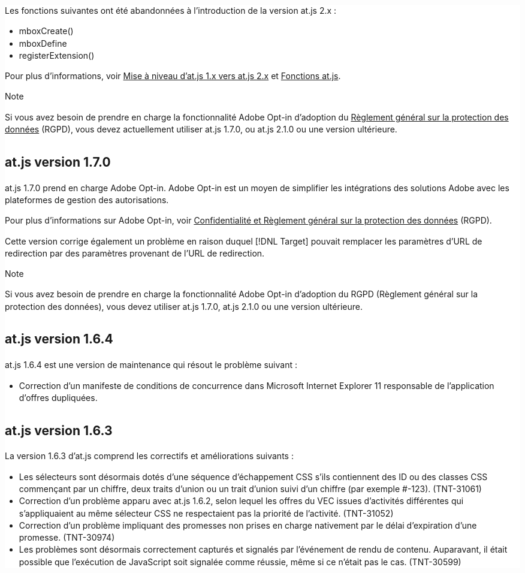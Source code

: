 Les fonctions suivantes ont été abandonnées à l’introduction de la version at.js 2.x :

* mboxCreate()
* mboxDefine
* registerExtension()

Pour plus d’informations, voir [Mise à niveau d’at.js 1.x vers at.js 2.x](/help/dev/implement/client-side/atjs/upgrading-from-atjs-1x-to-atjs-20.md) et [Fonctions at.js](/help/dev/implement/client-side/atjs/atjs-functions/atjs-functions.md).

>[!NOTE]
>
>Si vous avez besoin de prendre en charge la fonctionnalité Adobe Opt-in d’adoption du [Règlement général sur la protection des données](/help/dev/before-implement/privacy/cmp-privacy-and-general-data-protection-regulation.md) (RGPD), vous devez actuellement utiliser at.js 1.7.0, ou at.js 2.1.0 ou une version ultérieure.

## at.js version 1.7.0

at.js 1.7.0 prend en charge Adobe Opt-in. Adobe Opt-in est un moyen de simplifier les intégrations des solutions Adobe avec les plateformes de gestion des autorisations.

Pour plus d’informations sur Adobe Opt-in, voir [Confidentialité et Règlement général sur la protection des données](/help/dev/before-implement/privacy/cmp-privacy-and-general-data-protection-regulation.md) (RGPD).

Cette version corrige également un problème en raison duquel [!DNL Target] pouvait remplacer les paramètres d’URL de redirection par des paramètres provenant de l’URL de redirection.

>[!NOTE]
>
>Si vous avez besoin de prendre en charge la fonctionnalité Adobe Opt-in d’adoption du RGPD (Règlement général sur la protection des données), vous devez utiliser at.js 1.7.0, at.js 2.1.0 ou une version ultérieure.

## at.js version 1.6.4

at.js 1.6.4 est une version de maintenance qui résout le problème suivant :

* Correction d’un manifeste de conditions de concurrence dans Microsoft Internet Explorer 11 responsable de l’application d’offres dupliquées.

## at.js version 1.6.3

La version 1.6.3 d’at.js comprend les correctifs et améliorations suivants :

* Les sélecteurs sont désormais dotés d’une séquence d’échappement CSS s’ils contiennent des ID ou des classes CSS commençant par un chiffre, deux traits d’union ou un trait d’union suivi d’un chiffre (par exemple #-123). (TNT-31061)
* Correction d’un problème apparu avec at.js 1.6.2, selon lequel les offres du VEC issues d’activités différentes qui s’appliquaient au même sélecteur CSS ne respectaient pas la priorité de l’activité. (TNT-31052)
* Correction d’un problème impliquant des promesses non prises en charge nativement par le délai d’expiration d’une promesse. (TNT-30974)
* Les problèmes sont désormais correctement capturés et signalés par l’événement de rendu de contenu. Auparavant, il était possible que l’exécution de JavaScript soit signalée comme réussie, même si ce n’était pas le cas. (TNT-30599)
